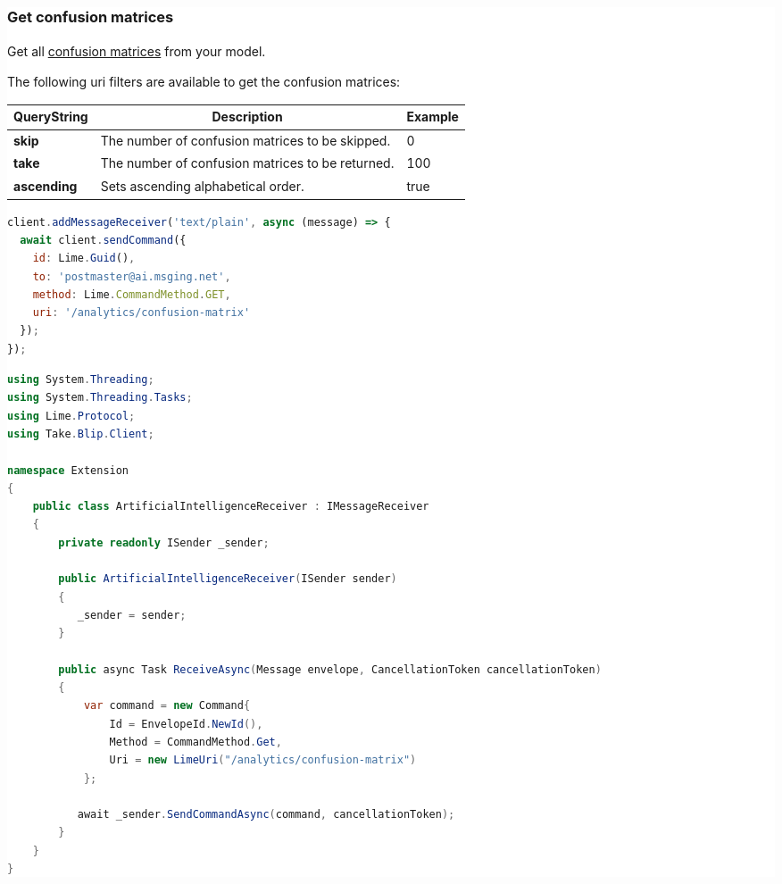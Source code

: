 ### Get confusion matrices

Get all [confusion matrices](/#confusionmatrix) from your model.

The following uri filters are available to get the confusion matrices:

| QueryString     | Description                                                        | Example |
|--------------|--------------------------------------------------------------------|---------|
| **skip** | The number of confusion matrices to be skipped.                                |    0    |
| **take** | The number of confusion matrices to be returned.                               |   100   |
| **ascending** | Sets ascending alphabetical order.                                |    true    |

```javascript
client.addMessageReceiver('text/plain', async (message) => {
  await client.sendCommand({
    id: Lime.Guid(),
    to: 'postmaster@ai.msging.net',
    method: Lime.CommandMethod.GET,
    uri: '/analytics/confusion-matrix'
  });
});
```

```csharp
using System.Threading;
using System.Threading.Tasks;
using Lime.Protocol;
using Take.Blip.Client;

namespace Extension
{
    public class ArtificialIntelligenceReceiver : IMessageReceiver
    {
        private readonly ISender _sender;

        public ArtificialIntelligenceReceiver(ISender sender)
        {
           _sender = sender;
        }
        
        public async Task ReceiveAsync(Message envelope, CancellationToken cancellationToken)
        {
            var command = new Command{
                Id = EnvelopeId.NewId(),
                Method = CommandMethod.Get,
                Uri = new LimeUri("/analytics/confusion-matrix")
            };
           
           await _sender.SendCommandAsync(command, cancellationToken);     
        }           
    }
}
```
